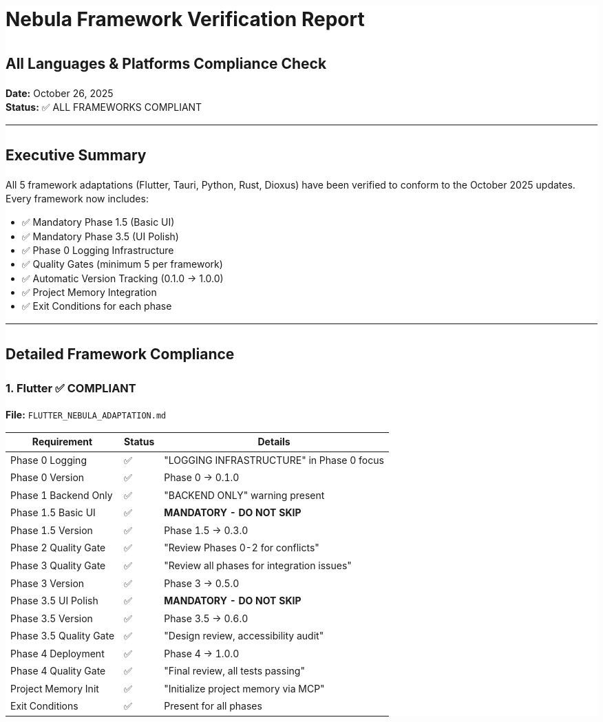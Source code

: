 # Nebula Framework Verification Report
## All Languages & Platforms Compliance Check

**Date:** October 26, 2025  
**Status:** ✅ ALL FRAMEWORKS COMPLIANT

---

## Executive Summary

All 5 framework adaptations (Flutter, Tauri, Python, Rust, Dioxus) have been verified to conform to the October 2025 updates. Every framework now includes:

- ✅ Mandatory Phase 1.5 (Basic UI)
- ✅ Mandatory Phase 3.5 (UI Polish)
- ✅ Phase 0 Logging Infrastructure
- ✅ Quality Gates (minimum 5 per framework)
- ✅ Automatic Version Tracking (0.1.0 → 1.0.0)
- ✅ Project Memory Integration
- ✅ Exit Conditions for each phase

---

## Detailed Framework Compliance

### 1. Flutter ✅ COMPLIANT

**File:** `FLUTTER_NEBULA_ADAPTATION.md`

| Requirement | Status | Details |
|-------------|--------|---------|
| Phase 0 Logging | ✅ | "LOGGING INFRASTRUCTURE" in Phase 0 focus |
| Phase 0 Version | ✅ | Phase 0 → 0.1.0 |
| Phase 1 Backend Only | ✅ | "BACKEND ONLY" warning present |
| Phase 1.5 Basic UI | ✅ | **MANDATORY - DO NOT SKIP** |
| Phase 1.5 Version | ✅ | Phase 1.5 → 0.3.0 |
| Phase 2 Quality Gate | ✅ | "Review Phases 0-2 for conflicts" |
| Phase 3 Quality Gate | ✅ | "Review all phases for integration issues" |
| Phase 3 Version | ✅ | Phase 3 → 0.5.0 |
| Phase 3.5 UI Polish | ✅ | **MANDATORY - DO NOT SKIP** |
| Phase 3.5 Version | ✅ | Phase 3.5 → 0.6.0 |
| Phase 3.5 Quality Gate | ✅ | "Design review, accessibility audit" |
| Phase 4 Deployment | ✅ | Phase 4 → 1.0.0 |
| Phase 4 Quality Gate | ✅ | "Final review, all tests passing" |
| Project Memory Init | ✅ | "Initialize project memory via MCP" |
| Exit Conditions | ✅ | Present for all phases |
